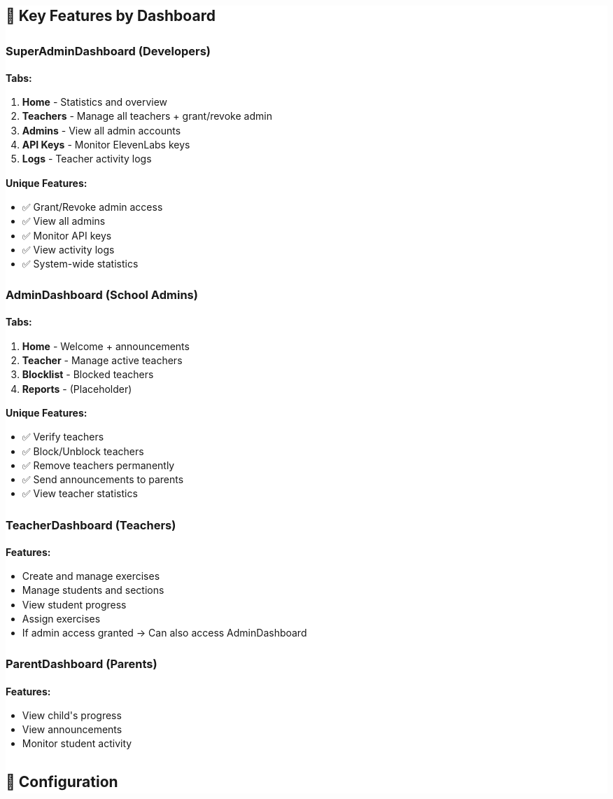 ## 🎯 Key Features by Dashboard

### SuperAdminDashboard (Developers)

**Tabs:**
1. **Home** - Statistics and overview
2. **Teachers** - Manage all teachers + grant/revoke admin
3. **Admins** - View all admin accounts
4. **API Keys** - Monitor ElevenLabs keys
5. **Logs** - Teacher activity logs

**Unique Features:**
- ✅ Grant/Revoke admin access
- ✅ View all admins
- ✅ Monitor API keys
- ✅ View activity logs
- ✅ System-wide statistics

### AdminDashboard (School Admins)

**Tabs:**
1. **Home** - Welcome + announcements
2. **Teacher** - Manage active teachers
3. **Blocklist** - Blocked teachers
4. **Reports** - (Placeholder)

**Unique Features:**
- ✅ Verify teachers
- ✅ Block/Unblock teachers
- ✅ Remove teachers permanently
- ✅ Send announcements to parents
- ✅ View teacher statistics

### TeacherDashboard (Teachers)

**Features:**
- Create and manage exercises
- Manage students and sections
- View student progress
- Assign exercises
- If admin access granted → Can also access AdminDashboard

### ParentDashboard (Parents)

**Features:**
- View child's progress
- View announcements
- Monitor student activity

## 🔧 Configuration
